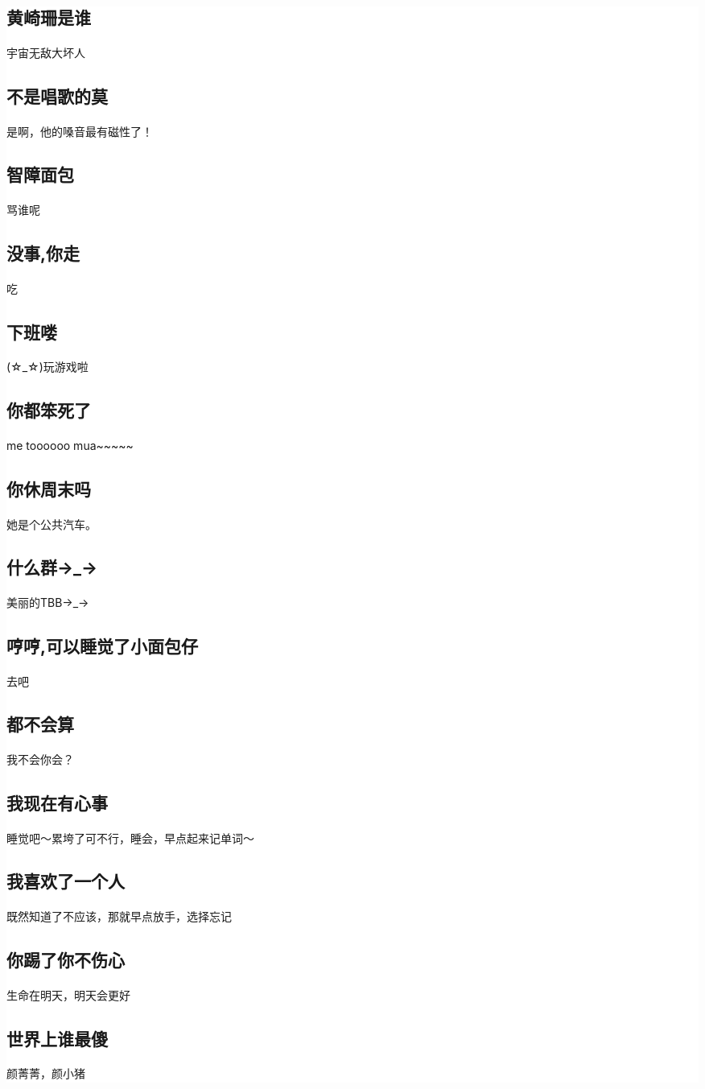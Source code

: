 ## 黄崎珊是谁
宇宙无敌大坏人

## 不是唱歌的莫
是啊，他的嗓音最有磁性了！

## 智障面包
骂谁呢

## 没事,你走
吃

## 下班喽
(☆_☆)玩游戏啦

## 你都笨死了
me toooooo mua~~~~~

## 你休周末吗
她是个公共汽车。

## 什么群→_→
美丽的TBB→_→

## 哼哼,可以睡觉了小面包仔
去吧

## 都不会算
我不会你会？

## 我现在有心事
睡觉吧～累垮了可不行，睡会，早点起来记单词～

## 我喜欢了一个人
既然知道了不应该，那就早点放手，选择忘记

## 你踢了你不伤心
生命在明天，明天会更好

## 世界上谁最傻
颜菁菁，颜小猪
